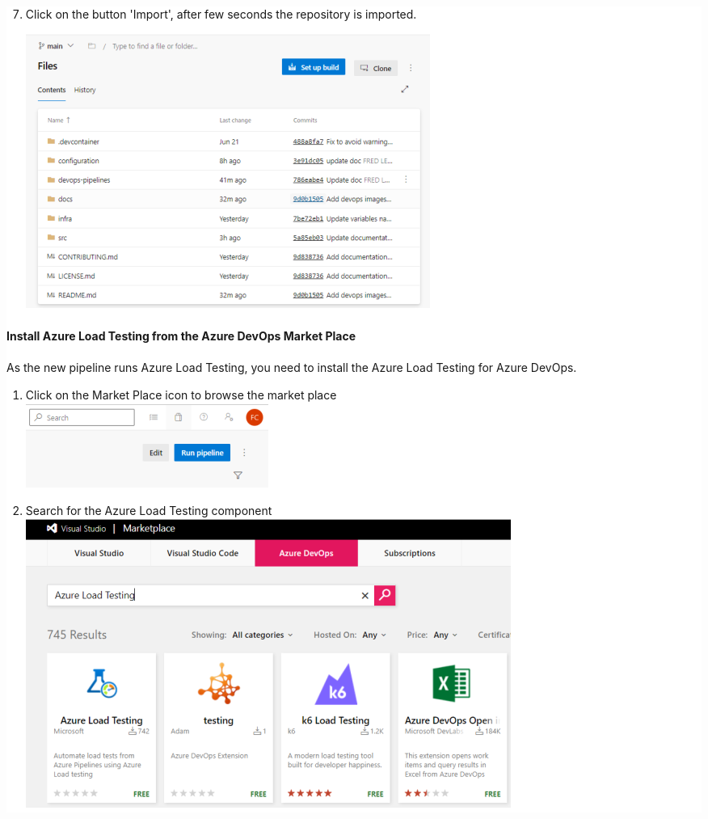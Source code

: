 7. Click on the button 'Import', after few seconds the repository is imported.

    ![azure-devops-project-git-imported](./docs/img/load-testing-event-hubs-restricted-public-access/azure-devops-project-git-imported.png)

#### **Install Azure Load Testing from the Azure DevOps Market Place**

As the new pipeline runs Azure Load Testing, you need to install the Azure Load Testing for Azure DevOps.

1. Click on the Market Place icon to browse the market place  
![azure-devops-market-1](./docs/img/load-testing-event-hubs-restricted-public-access/azure-devops-market-1.png)

2. Search for the Azure Load Testing component  
![azure-devops-market-2](./docs/img/load-testing-event-hubs-restricted-public-access/azure-devops-market-2.png)
